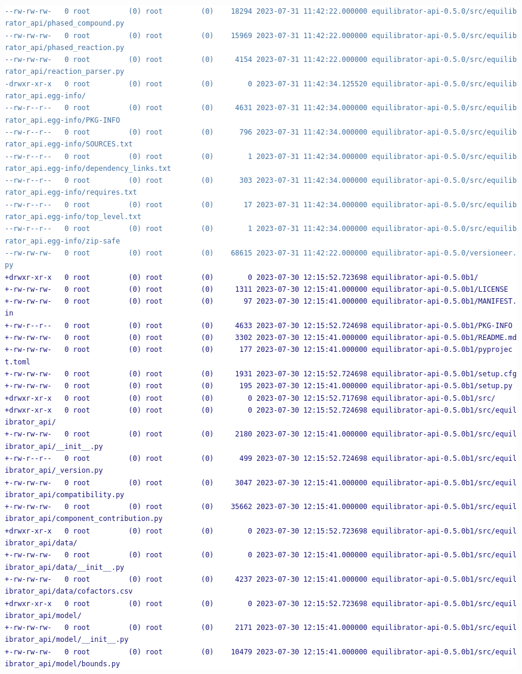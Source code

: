 ```diff
--rw-rw-rw-   0 root         (0) root         (0)    18294 2023-07-31 11:42:22.000000 equilibrator-api-0.5.0/src/equilibrator_api/phased_compound.py
--rw-rw-rw-   0 root         (0) root         (0)    15969 2023-07-31 11:42:22.000000 equilibrator-api-0.5.0/src/equilibrator_api/phased_reaction.py
--rw-rw-rw-   0 root         (0) root         (0)     4154 2023-07-31 11:42:22.000000 equilibrator-api-0.5.0/src/equilibrator_api/reaction_parser.py
-drwxr-xr-x   0 root         (0) root         (0)        0 2023-07-31 11:42:34.125520 equilibrator-api-0.5.0/src/equilibrator_api.egg-info/
--rw-r--r--   0 root         (0) root         (0)     4631 2023-07-31 11:42:34.000000 equilibrator-api-0.5.0/src/equilibrator_api.egg-info/PKG-INFO
--rw-r--r--   0 root         (0) root         (0)      796 2023-07-31 11:42:34.000000 equilibrator-api-0.5.0/src/equilibrator_api.egg-info/SOURCES.txt
--rw-r--r--   0 root         (0) root         (0)        1 2023-07-31 11:42:34.000000 equilibrator-api-0.5.0/src/equilibrator_api.egg-info/dependency_links.txt
--rw-r--r--   0 root         (0) root         (0)      303 2023-07-31 11:42:34.000000 equilibrator-api-0.5.0/src/equilibrator_api.egg-info/requires.txt
--rw-r--r--   0 root         (0) root         (0)       17 2023-07-31 11:42:34.000000 equilibrator-api-0.5.0/src/equilibrator_api.egg-info/top_level.txt
--rw-r--r--   0 root         (0) root         (0)        1 2023-07-31 11:42:34.000000 equilibrator-api-0.5.0/src/equilibrator_api.egg-info/zip-safe
--rw-rw-rw-   0 root         (0) root         (0)    68615 2023-07-31 11:42:22.000000 equilibrator-api-0.5.0/versioneer.py
+drwxr-xr-x   0 root         (0) root         (0)        0 2023-07-30 12:15:52.723698 equilibrator-api-0.5.0b1/
+-rw-rw-rw-   0 root         (0) root         (0)     1311 2023-07-30 12:15:41.000000 equilibrator-api-0.5.0b1/LICENSE
+-rw-rw-rw-   0 root         (0) root         (0)       97 2023-07-30 12:15:41.000000 equilibrator-api-0.5.0b1/MANIFEST.in
+-rw-r--r--   0 root         (0) root         (0)     4633 2023-07-30 12:15:52.724698 equilibrator-api-0.5.0b1/PKG-INFO
+-rw-rw-rw-   0 root         (0) root         (0)     3302 2023-07-30 12:15:41.000000 equilibrator-api-0.5.0b1/README.md
+-rw-rw-rw-   0 root         (0) root         (0)      177 2023-07-30 12:15:41.000000 equilibrator-api-0.5.0b1/pyproject.toml
+-rw-rw-rw-   0 root         (0) root         (0)     1931 2023-07-30 12:15:52.724698 equilibrator-api-0.5.0b1/setup.cfg
+-rw-rw-rw-   0 root         (0) root         (0)      195 2023-07-30 12:15:41.000000 equilibrator-api-0.5.0b1/setup.py
+drwxr-xr-x   0 root         (0) root         (0)        0 2023-07-30 12:15:52.717698 equilibrator-api-0.5.0b1/src/
+drwxr-xr-x   0 root         (0) root         (0)        0 2023-07-30 12:15:52.724698 equilibrator-api-0.5.0b1/src/equilibrator_api/
+-rw-rw-rw-   0 root         (0) root         (0)     2180 2023-07-30 12:15:41.000000 equilibrator-api-0.5.0b1/src/equilibrator_api/__init__.py
+-rw-r--r--   0 root         (0) root         (0)      499 2023-07-30 12:15:52.724698 equilibrator-api-0.5.0b1/src/equilibrator_api/_version.py
+-rw-rw-rw-   0 root         (0) root         (0)     3047 2023-07-30 12:15:41.000000 equilibrator-api-0.5.0b1/src/equilibrator_api/compatibility.py
+-rw-rw-rw-   0 root         (0) root         (0)    35662 2023-07-30 12:15:41.000000 equilibrator-api-0.5.0b1/src/equilibrator_api/component_contribution.py
+drwxr-xr-x   0 root         (0) root         (0)        0 2023-07-30 12:15:52.723698 equilibrator-api-0.5.0b1/src/equilibrator_api/data/
+-rw-rw-rw-   0 root         (0) root         (0)        0 2023-07-30 12:15:41.000000 equilibrator-api-0.5.0b1/src/equilibrator_api/data/__init__.py
+-rw-rw-rw-   0 root         (0) root         (0)     4237 2023-07-30 12:15:41.000000 equilibrator-api-0.5.0b1/src/equilibrator_api/data/cofactors.csv
+drwxr-xr-x   0 root         (0) root         (0)        0 2023-07-30 12:15:52.723698 equilibrator-api-0.5.0b1/src/equilibrator_api/model/
+-rw-rw-rw-   0 root         (0) root         (0)     2171 2023-07-30 12:15:41.000000 equilibrator-api-0.5.0b1/src/equilibrator_api/model/__init__.py
+-rw-rw-rw-   0 root         (0) root         (0)    10479 2023-07-30 12:15:41.000000 equilibrator-api-0.5.0b1/src/equilibrator_api/model/bounds.py
```